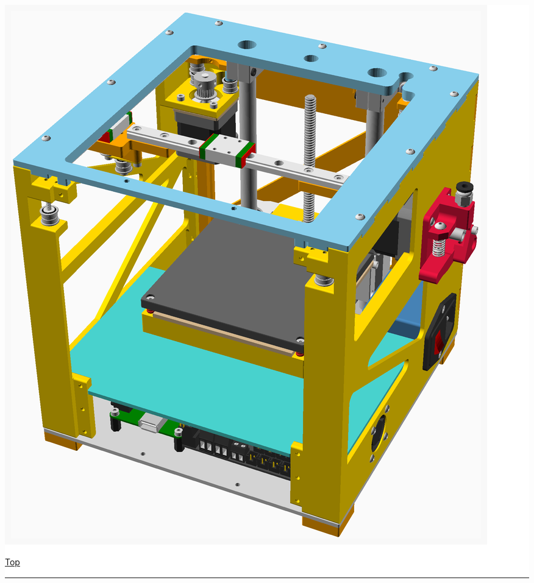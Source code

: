 ![Stage_4_RB_assembled](assemblies/Stage_4_RB_assembled.png)

<span></span>
[Top](#TOP)

---
<a name="Stage_5_RB_assembly"></a>
